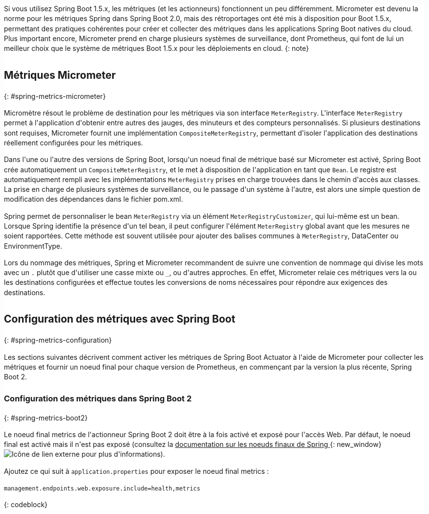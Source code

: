 Si vous utilisez Spring Boot 1.5.x, les métriques (et les actionneurs) fonctionnent un peu différemment. Micrometer est devenu la norme pour les métriques Spring dans Spring Boot 2.0, mais des rétroportages ont été mis à disposition pour Boot 1.5.x, permettant des pratiques cohérentes pour créer et collecter des métriques dans les applications Spring Boot natives du cloud. Plus important encore, Micrometer prend en charge plusieurs systèmes de surveillance, dont Prometheus, qui font de lui un meilleur choix que le système de métriques Boot 1.5.x pour les déploiements en cloud.
{: note}

## Métriques Micrometer
{: #spring-metrics-micrometer}

Micromètre résout le problème de destination pour les métriques via son interface `MeterRegistry`. L'interface `MeterRegistry` permet à l'application d'obtenir entre autres des jauges, des minuteurs et des compteurs personnalisés. Si plusieurs destinations sont requises, Micrometer fournit une implémentation `CompositeMeterRegistry`, permettant d'isoler l'application des destinations réellement configurées pour les métriques.

Dans l'une ou l'autre des versions de Spring Boot, lorsqu'un noeud final de métrique basé sur Micrometer est activé, Spring Boot crée automatiquement un `CompositeMeterRegistry`, et le met à disposition de l'application en tant que `Bean`. Le registre est automatiquement rempli avec les implémentations `MeterRegistry` prises en charge trouvées dans le chemin d'accès aux classes. La prise en charge de plusieurs systèmes de surveillance, ou le passage d'un système à l'autre, est alors une simple question de modification des dépendances dans le fichier pom.xml. 

Spring permet de personnaliser le bean `MeterRegistry` via un élément `MeterRegistryCustomizer`, qui lui-même est un bean. Lorsque Spring identifie la présence d'un tel bean, il peut configurer l'élément `MeterRegistry` global avant que les mesures ne soient rapportées. Cette méthode est souvent utilisée pour ajouter des balises communes à `MeterRegistry`, DataCenter ou EnvironmentType.

Lors du nommage des métriques, Spring et Micrometer recommandent de suivre une convention de nommage qui divise les mots avec un `.` plutôt que d'utiliser une casse mixte ou `_`, ou d'autres approches. En effet, Micrometer relaie ces métriques vers la ou les destinations configurées et effectue toutes les conversions de noms nécessaires pour répondre aux exigences des destinations.

## Configuration des métriques avec Spring Boot
{: #spring-metrics-configuration}

Les sections suivantes décrivent comment activer les métriques de Spring Boot Actuator à l'aide de Micrometer pour collecter les métriques et fournir un noeud final pour chaque version de Prometheus, en commençant par la version la plus récente, Spring Boot 2.

### Configuration des métriques dans Spring Boot 2
{: #spring-metrics-boot2}

Le noeud final metrics de l'actionneur Spring Boot 2 doit être à la fois activé et exposé pour l'accès Web. Par défaut, le noeud final est activé mais il n'est pas exposé (consultez la [documentation sur les noeuds finaux de Spring ](https://docs.spring.io/spring-boot/docs/current/reference/html/production-ready-endpoints.html){: new_window} ![Icône de lien externe](../icons/launch-glyph.svg "Icône de lien externe") pour plus d'informations).  

Ajoutez ce qui suit à `application.properties` pour exposer le noeud final metrics :

```properties
management.endpoints.web.exposure.include=health,metrics
```
{: codeblock}
